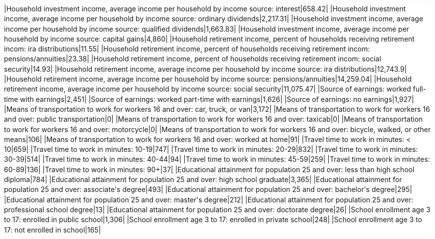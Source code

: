 |Household investment income, average income per household by income source: interest|658.42|
|Household investment income, average income per household by income source: ordinary dividends|2,217.31|
|Household investment income, average income per household by income source: qualified dividends|1,663.83|
|Household investment income, average income per household by income source: capital gains|4,860|
|Household retirement income, percent of households receiving retirement incom: ira distributions|11.55|
|Household retirement income, percent of households receiving retirement incom: pensions/annuities|23.38|
|Household retirement income, percent of households receiving retirement incom: social security|14.93|
|Household retirement income, average income per household by income source: ira distributions|12,743.9|
|Household retirement income, average income per household by income source: pensions/annuities|14,259.04|
|Household retirement income, average income per household by income source: social security|11,075.47|
|Source of earnings: worked full-time with earnings|2,451|
|Source of earnings: worked part-time with earnings|1,626|
|Source of earnings: no earnings|1,927|
|Means of transportation to work for workers 16 and over: car, truck, or van|3,172|
|Means of transportation to work for workers 16 and over: public transportation|0|
|Means of transportation to work for workers 16 and over: taxicab|0|
|Means of transportation to work for workers 16 and over: motorcycle|0|
|Means of transportation to work for workers 16 and over: bicycle, walked, or other means|106|
|Means of transportation to work for workers 16 and over: worked at home|91|
|Travel time to work in minutes: < 10|659|
|Travel time to work in minutes: 10-19|747|
|Travel time to work in minutes: 20-29|832|
|Travel time to work in minutes: 30-39|514|
|Travel time to work in minutes: 40-44|94|
|Travel time to work in minutes: 45-59|259|
|Travel time to work in minutes: 60-89|136|
|Travel time to work in minutes: 90+|37|
|Educational attainment for population 25 and over: less than high school diploma|784|
|Educational attainment for population 25 and over: high school graduate|3,365|
|Educational attainment for population 25 and over: associate's degree|493|
|Educational attainment for population 25 and over: bachelor's degree|295|
|Educational attainment for population 25 and over: master's degree|212|
|Educational attainment for population 25 and over: professional school degree|13|
|Educational attainment for population 25 and over: doctorate degree|26|
|School enrollment age 3 to 17: enrolled in public school|1,306|
|School enrollment age 3 to 17: enrolled in private school|248|
|School enrollment age 3 to 17: not enrolled in school|165|
